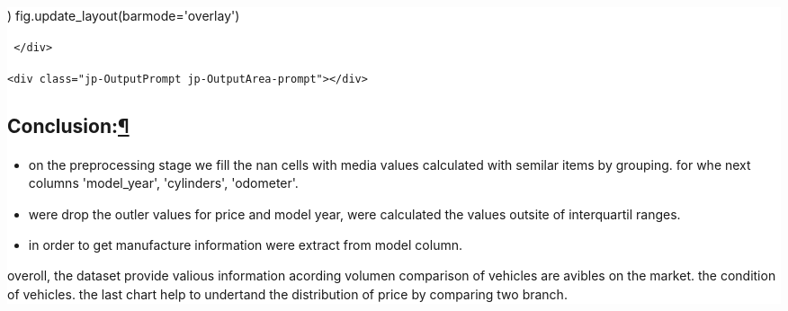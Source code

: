 <span class="p">)</span>
<span class="n">fig</span><span class="o">.</span><span class="n">update_layout</span><span class="p">(</span><span class="n">barmode</span><span class="o">=</span><span class="s1">&#39;overlay&#39;</span><span class="p">)</span>
</pre></div>

     </div>
</div>
</div>
</div>

<div class="jp-Cell-outputWrapper">


<div class="jp-OutputArea jp-Cell-outputArea">

<div class="jp-OutputArea-child">

    
    <div class="jp-OutputPrompt jp-OutputArea-prompt"></div>





</div>

</div>

</div>

</div>
<div class="jp-Cell-inputWrapper"><div class="jp-InputPrompt jp-InputArea-prompt">
</div><div class="jp-RenderedHTMLCommon jp-RenderedMarkdown jp-MarkdownOutput " data-mime-type="text/markdown">
<h2 id="Conclusion:">Conclusion:<a class="anchor-link" href="#Conclusion:">&#182;</a></h2><ul>
<li><p>on the preprocessing stage we fill the nan cells with media values calculated with semilar items by grouping.  for whe next columns 'model_year', 'cylinders', 'odometer'.</p>
</li>
<li><p>were drop the outler values for price and model year, were calculated the values outsite of interquartil ranges.</p>
</li>
<li><p>in order to get manufacture information were extract from model column.</p>
</li>
</ul>
<p>overoll, the dataset provide valious information acording volumen comparison of vehicles are avibles on the market. the condition of vehicles. 
the last chart help to undertand the distribution of price by comparing two branch.</p>

</div>
</div>
</body>







</html>
